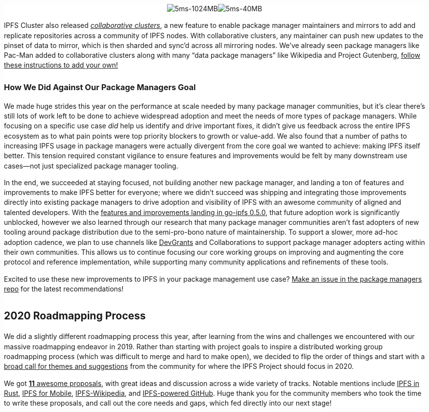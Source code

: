 <p align="center">
<img width="400" alt="5ms-1024MB" src="https://user-images.githubusercontent.com/169124/73398685-ef531480-42b3-11ea-8054-d572abf7eea1.png"><img width="400" alt="5ms-40MB" src="https://user-images.githubusercontent.com/169124/73398687-ef531480-42b3-11ea-930f-d63afee8e465.png">
</p>

IPFS Cluster also released _[collaborative clusters](https://blog.ipfs.io/2020-01-09-collaborative-clusters/)_, a new feature to enable package manager maintainers and mirrors to add and replicate repositories across a community of IPFS nodes. With collaborative clusters, any maintainer can push new updates to the pinset of data to mirror, which is then sharded and sync’d across all mirroring nodes. We’ve already seen package managers like Pac-Man added to collaborative clusters along with many “data package managers” like Wikipedia and Project Gutenberg, [follow these instructions to add your own!](https://collab.ipfscluster.io/)

### How We Did Against Our Package Managers Goal

We made huge strides this year on the performance at scale needed by many package manager communities, but it’s clear there’s still lots of work left to be done to achieve widespread adoption and meet the needs of more types of package managers. While focusing on a specific use case _did_ help us identify and drive important fixes, it didn’t give us feedback across the entire IPFS ecosystem as to what pain points were top priority blockers to growth or value-add. We also found that a number of paths to increasing IPFS usage in package managers were actually divergent from the core goal we wanted to achieve: making IPFS itself better. This tension required constant vigilance to ensure features and improvements would be felt by many downstream use cases—not just specialized package manager tooling.

In the end, we succeeded at staying focused, not building another new package manager, and landing a ton of features and improvements to make IPFS better for everyone; where we didn’t succeed was shipping and integrating those improvements directly into existing package managers to drive adoption and visibility of IPFS with an awesome community of aligned and talented developers. With the [features and improvements landing in go-ipfs 0.5.0](https://github.com/ipfs/go-ipfs/issues/6776), that future adoption work is significantly unblocked, however we also learned through our research that many package manager communities aren’t fast adopters of new tooling around package distribution due to the semi-pro-bono nature of maintainership. To support a slower, more ad-hoc adoption cadence, we plan to use channels like [DevGrants](https://github.com/ipfs/devgrants) and Collaborations to support package manager adopters acting within their own communities. This allows us to continue focusing our core working groups on improving and augmenting the core protocol and reference implementation, while supporting many community applications and refinements of these tools.

Excited to use these new improvements to IPFS in your package management use case? [Make an issue in the package managers repo](https://github.com/ipfs/package-managers/issues) for the latest recommendations!

## 2020 Roadmapping Process

We did a slightly different roadmapping process this year, after learning from the wins and challenges we encountered with our massive roadmapping endeavor in 2019. Rather than starting with project goals to inspire a distributed working group roadmapping process (which was difficult to merge and hard to make open), we decided to flip the order of things and start with a [broad call for themes and suggestions](https://github.com/ipfs/roadmap/blob/master/2020-IPFS-Project-Planning.md) from the community for where the IPFS Project should focus in 2020.

We got [**11** awesome proposals](https://github.com/ipfs/roadmap/issues), with great ideas and discussion across a wide variety of tracks. Notable mentions include [IPFS in Rust](https://github.com/ipfs/roadmap/issues/54), [IPFS for Mobile](https://github.com/ipfs/roadmap/issues/45), [IPFS-Wikipedia](https://github.com/ipfs/roadmap/issues/46), and [IPFS-powered GitHub](https://github.com/ipfs/roadmap/issues/43). Huge thank you for the community members who took the time to write these proposals, and call out the core needs and gaps, which fed directly into our next stage!
